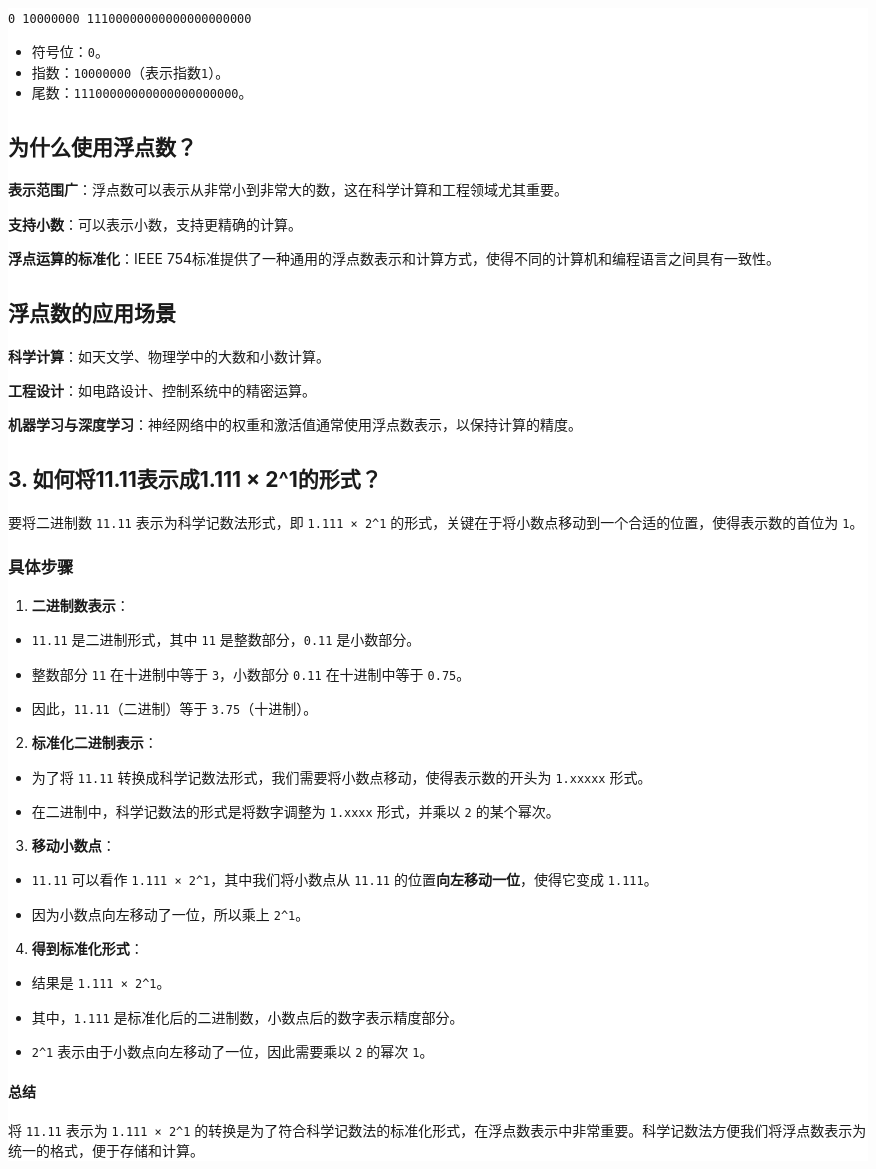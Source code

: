 ```
0 10000000 11100000000000000000000
```

- 符号位：`0`。
- 指数：`10000000`（表示指数`1`）。
- 尾数：`11100000000000000000000`。

## 为什么使用浮点数？

**表示范围广**：浮点数可以表示从非常小到非常大的数，这在科学计算和工程领域尤其重要。

**支持小数**：可以表示小数，支持更精确的计算。

**浮点运算的标准化**：IEEE 754标准提供了一种通用的浮点数表示和计算方式，使得不同的计算机和编程语言之间具有一致性。

## 浮点数的应用场景

**科学计算**：如天文学、物理学中的大数和小数计算。

**工程设计**：如电路设计、控制系统中的精密运算。

**机器学习与深度学习**：神经网络中的权重和激活值通常使用浮点数表示，以保持计算的精度。

## 3. 如何将11.11表示成1.111 × 2^1的形式？

要将二进制数 `11.11` 表示为科学记数法形式，即 `1.111 × 2^1` 的形式，关键在于将小数点移动到一个合适的位置，使得表示数的首位为 `1`。

### 具体步骤

1. **二进制数表示**：

- `11.11` 是二进制形式，其中 `11` 是整数部分，`0.11` 是小数部分。

- 整数部分 `11` 在十进制中等于 `3`，小数部分 `0.11` 在十进制中等于 `0.75`。

- 因此，`11.11`（二进制）等于 `3.75`（十进制）。

2. **标准化二进制表示**：

- 为了将 `11.11` 转换成科学记数法形式，我们需要将小数点移动，使得表示数的开头为 `1.xxxxx` 形式。

- 在二进制中，科学记数法的形式是将数字调整为 `1.xxxx` 形式，并乘以 `2` 的某个幂次。

3. **移动小数点**：

- `11.11` 可以看作 `1.111 × 2^1`，其中我们将小数点从 `11.11` 的位置**向左移动一位**，使得它变成 `1.111`。

- 因为小数点向左移动了一位，所以乘上 `2^1`。

4. **得到标准化形式**：

- 结果是 `1.111 × 2^1`。

- 其中，`1.111` 是标准化后的二进制数，小数点后的数字表示精度部分。

- `2^1` 表示由于小数点向左移动了一位，因此需要乘以 `2` 的幂次 `1`。

#### 总结

将 `11.11` 表示为 `1.111 × 2^1` 的转换是为了符合科学记数法的标准化形式，在浮点数表示中非常重要。科学记数法方便我们将浮点数表示为统一的格式，便于存储和计算。





